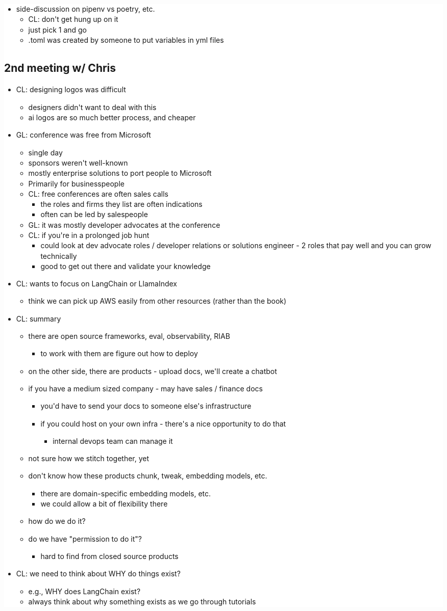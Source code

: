 - side-discussion on pipenv vs poetry, etc.
  - CL:  don't get hung up on it
  - just pick 1 and go
  - .toml was created by someone to put variables in yml files





## 2nd meeting w/ Chris

- CL: designing logos was difficult
  - designers didn't want to deal with this
  - ai logos are so much better process, and cheaper

- GL:  conference was free from Microsoft
  - single day
  - sponsors weren't well-known
  - mostly enterprise solutions to port people to Microsoft
  - Primarily for businesspeople
  - CL:  free conferences are often sales calls
    - the roles and firms they list are often indications
    - often can be led by salespeople
  - GL:  it was mostly developer advocates at the conference
  - CL:  if you're in a prolonged job hunt
    - could look at dev advocate roles / developer relations or solutions engineer - 2 roles that pay well and you can grow technically
    - good to get out there and validate your knowledge

- CL:  wants to focus on LangChain or LlamaIndex
  - think we can pick up AWS easily from other resources (rather than the book)

- CL:  summary
  - there are open source frameworks, eval, observability, RIAB
    - to work with them are figure out how to deploy
  - on the other side, there are products - upload docs, we'll create a chatbot

  - if you have a medium sized company - may have sales / finance docs
    - you'd have to send your docs to someone else's infrastructure
  
    - if you could host on your own infra - there's a nice opportunity to do that
      - internal devops team can manage it

  - not sure how we stitch together, yet

  - don't know how these products chunk, tweak, embedding models, etc.
    - there are domain-specific embedding models, etc.
    - we could allow a bit of flexibility there

  - how do we do it?
  - do we have "permission to do it"?

    - hard to find from closed source products

- CL:  we need to think about WHY do things exist?
  - e.g., WHY does LangChain exist?
  - always think about why something exists as we go through tutorials
